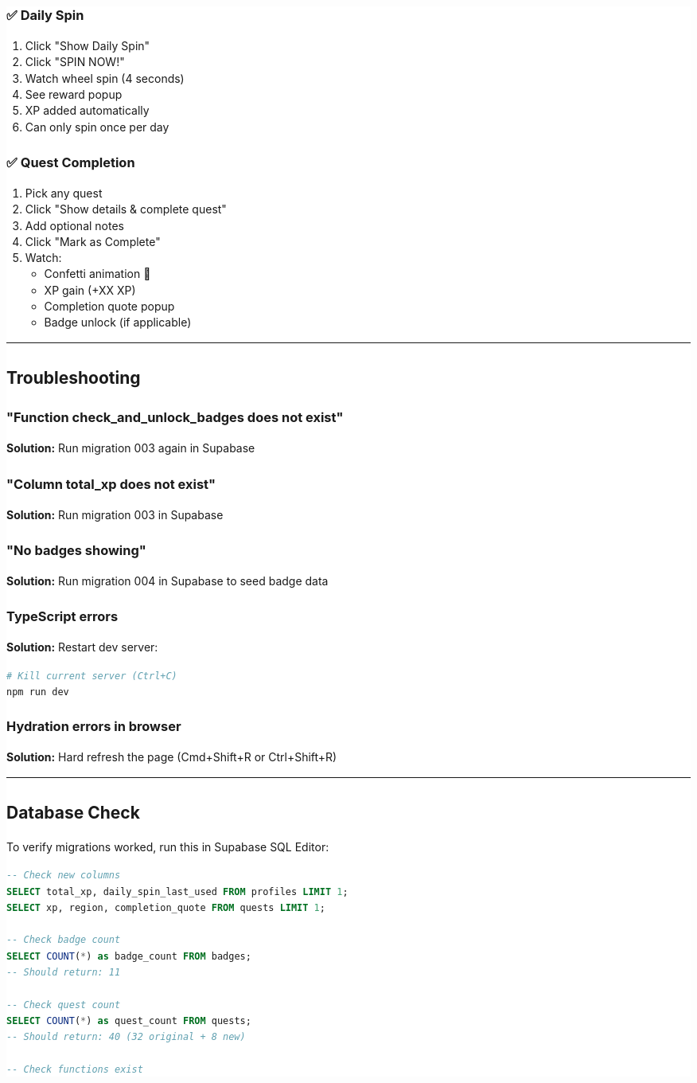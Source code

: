 ### ✅ Daily Spin
1. Click "Show Daily Spin"
2. Click "SPIN NOW!"
3. Watch wheel spin (4 seconds)
4. See reward popup
5. XP added automatically
6. Can only spin once per day

### ✅ Quest Completion
1. Pick any quest
2. Click "Show details & complete quest"
3. Add optional notes
4. Click "Mark as Complete"
5. Watch:
   - Confetti animation 🎉
   - XP gain (+XX XP)
   - Completion quote popup
   - Badge unlock (if applicable)

---

## Troubleshooting

### "Function check_and_unlock_badges does not exist"
**Solution:** Run migration 003 again in Supabase

### "Column total_xp does not exist"
**Solution:** Run migration 003 in Supabase

### "No badges showing"
**Solution:** Run migration 004 in Supabase to seed badge data

### TypeScript errors
**Solution:** Restart dev server:
```bash
# Kill current server (Ctrl+C)
npm run dev
```

### Hydration errors in browser
**Solution:** Hard refresh the page (Cmd+Shift+R or Ctrl+Shift+R)

---

## Database Check

To verify migrations worked, run this in Supabase SQL Editor:

```sql
-- Check new columns
SELECT total_xp, daily_spin_last_used FROM profiles LIMIT 1;
SELECT xp, region, completion_quote FROM quests LIMIT 1;

-- Check badge count
SELECT COUNT(*) as badge_count FROM badges;
-- Should return: 11

-- Check quest count
SELECT COUNT(*) as quest_count FROM quests;
-- Should return: 40 (32 original + 8 new)

-- Check functions exist
```